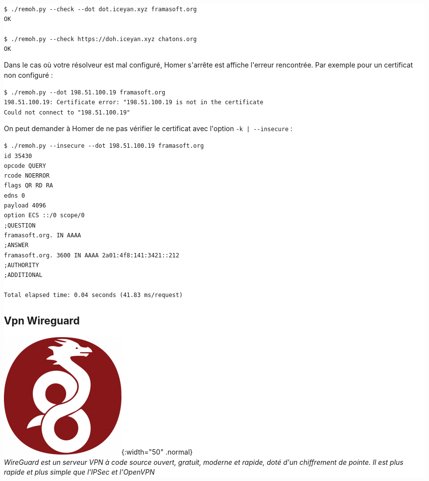```
$ ./remoh.py --check --dot dot.iceyan.xyz framasoft.org
OK

$ ./remoh.py --check https://doh.iceyan.xyz chatons.org
OK
```

Dans le cas où votre résolveur est mal configuré, Homer s'arrête est affiche
l'erreur rencontrée. Par exemple pour un certificat non configuré :

```
$ ./remoh.py --dot 198.51.100.19 framasoft.org
198.51.100.19: Certificate error: "198.51.100.19 is not in the certificate
Could not connect to "198.51.100.19"
```

On peut demander à Homer de ne pas vérifier le certificat
avec l'option `-k | --insecure` :

```
$ ./remoh.py --insecure --dot 198.51.100.19 framasoft.org
id 35430
opcode QUERY
rcode NOERROR
flags QR RD RA
edns 0
payload 4096
option ECS ::/0 scope/0
;QUESTION
framasoft.org. IN AAAA
;ANSWER
framasoft.org. 3600 IN AAAA 2a01:4f8:141:3421::212
;AUTHORITY
;ADDITIONAL

Total elapsed time: 0.04 seconds (41.83 ms/request)
```

## Vpn Wireguard

![wireguard](wireguard_icon.png){:width="50" .normal}  
*WireGuard est un serveur VPN à code source ouvert, gratuit, moderne et rapide, doté d'un chiffrement de pointe. Il est plus rapide et plus simple que l'IPSec et l'OpenVPN*  
